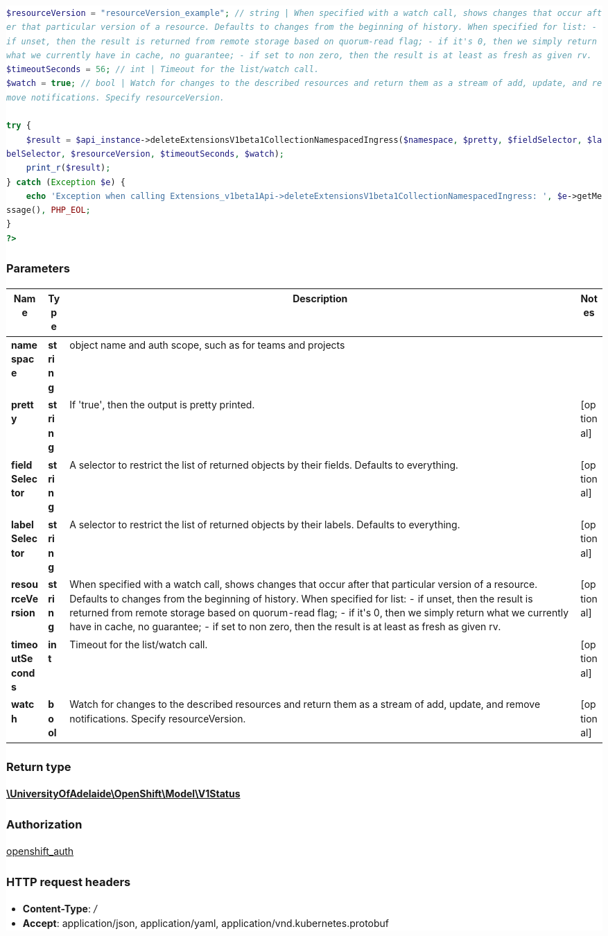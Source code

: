 ```php
$resourceVersion = "resourceVersion_example"; // string | When specified with a watch call, shows changes that occur after that particular version of a resource. Defaults to changes from the beginning of history. When specified for list: - if unset, then the result is returned from remote storage based on quorum-read flag; - if it's 0, then we simply return what we currently have in cache, no guarantee; - if set to non zero, then the result is at least as fresh as given rv.
$timeoutSeconds = 56; // int | Timeout for the list/watch call.
$watch = true; // bool | Watch for changes to the described resources and return them as a stream of add, update, and remove notifications. Specify resourceVersion.

try {
    $result = $api_instance->deleteExtensionsV1beta1CollectionNamespacedIngress($namespace, $pretty, $fieldSelector, $labelSelector, $resourceVersion, $timeoutSeconds, $watch);
    print_r($result);
} catch (Exception $e) {
    echo 'Exception when calling Extensions_v1beta1Api->deleteExtensionsV1beta1CollectionNamespacedIngress: ', $e->getMessage(), PHP_EOL;
}
?>
```

### Parameters

Name | Type | Description  | Notes
------------- | ------------- | ------------- | -------------
 **namespace** | **string**| object name and auth scope, such as for teams and projects |
 **pretty** | **string**| If &#39;true&#39;, then the output is pretty printed. | [optional]
 **fieldSelector** | **string**| A selector to restrict the list of returned objects by their fields. Defaults to everything. | [optional]
 **labelSelector** | **string**| A selector to restrict the list of returned objects by their labels. Defaults to everything. | [optional]
 **resourceVersion** | **string**| When specified with a watch call, shows changes that occur after that particular version of a resource. Defaults to changes from the beginning of history. When specified for list: - if unset, then the result is returned from remote storage based on quorum-read flag; - if it&#39;s 0, then we simply return what we currently have in cache, no guarantee; - if set to non zero, then the result is at least as fresh as given rv. | [optional]
 **timeoutSeconds** | **int**| Timeout for the list/watch call. | [optional]
 **watch** | **bool**| Watch for changes to the described resources and return them as a stream of add, update, and remove notifications. Specify resourceVersion. | [optional]

### Return type

[**\UniversityOfAdelaide\OpenShift\Model\V1Status**](../Model/V1Status.md)

### Authorization

[openshift_auth](../../README.md#openshift_auth)

### HTTP request headers

 - **Content-Type**: */*
 - **Accept**: application/json, application/yaml, application/vnd.kubernetes.protobuf
